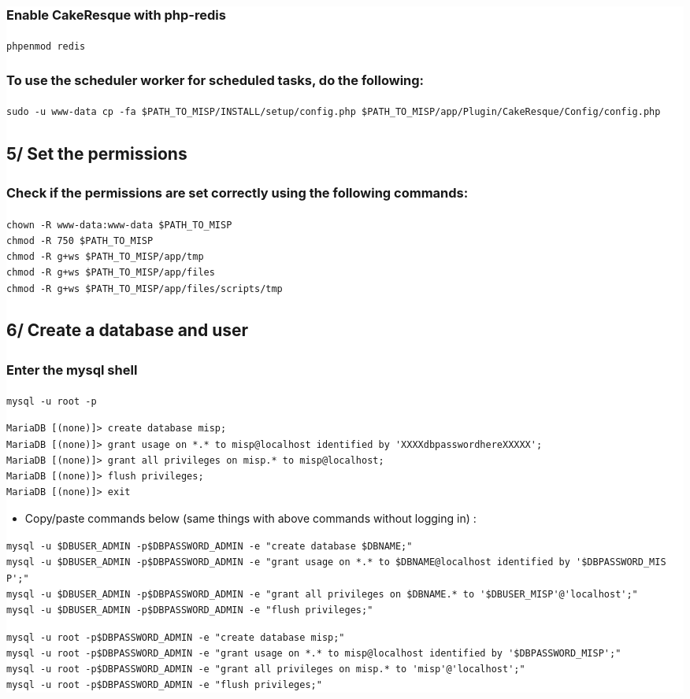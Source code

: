 ### Enable CakeResque with php-redis
```
phpenmod redis
```

### To use the scheduler worker for scheduled tasks, do the following:
```
sudo -u www-data cp -fa $PATH_TO_MISP/INSTALL/setup/config.php $PATH_TO_MISP/app/Plugin/CakeResque/Config/config.php
```


5/ Set the permissions
----------------------

### Check if the permissions are set correctly using the following commands:
```
chown -R www-data:www-data $PATH_TO_MISP
chmod -R 750 $PATH_TO_MISP
chmod -R g+ws $PATH_TO_MISP/app/tmp
chmod -R g+ws $PATH_TO_MISP/app/files
chmod -R g+ws $PATH_TO_MISP/app/files/scripts/tmp
```


6/ Create a database and user
-----------------------------
### Enter the mysql shell
```
mysql -u root -p
```

```
MariaDB [(none)]> create database misp;
MariaDB [(none)]> grant usage on *.* to misp@localhost identified by 'XXXXdbpasswordhereXXXXX';
MariaDB [(none)]> grant all privileges on misp.* to misp@localhost;
MariaDB [(none)]> flush privileges;
MariaDB [(none)]> exit
```

- Copy/paste commands below (same things with above commands without logging in) :
```
mysql -u $DBUSER_ADMIN -p$DBPASSWORD_ADMIN -e "create database $DBNAME;"
mysql -u $DBUSER_ADMIN -p$DBPASSWORD_ADMIN -e "grant usage on *.* to $DBNAME@localhost identified by '$DBPASSWORD_MISP';"
mysql -u $DBUSER_ADMIN -p$DBPASSWORD_ADMIN -e "grant all privileges on $DBNAME.* to '$DBUSER_MISP'@'localhost';"
mysql -u $DBUSER_ADMIN -p$DBPASSWORD_ADMIN -e "flush privileges;"
```
```
mysql -u root -p$DBPASSWORD_ADMIN -e "create database misp;"
mysql -u root -p$DBPASSWORD_ADMIN -e "grant usage on *.* to misp@localhost identified by '$DBPASSWORD_MISP';"
mysql -u root -p$DBPASSWORD_ADMIN -e "grant all privileges on misp.* to 'misp'@'localhost';"
mysql -u root -p$DBPASSWORD_ADMIN -e "flush privileges;"
```
